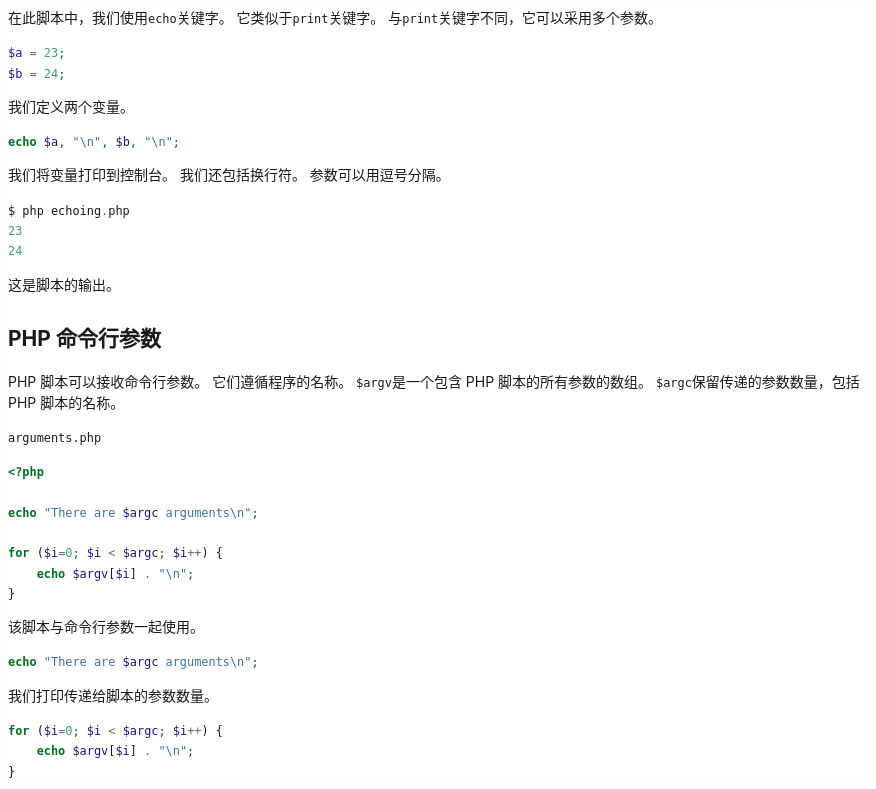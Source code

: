 在此脚本中，我们使用`echo`关键字。 它类似于`print`关键字。 与`print`关键字不同，它可以采用多个参数。

```php
$a = 23;
$b = 24;

```

我们定义两个变量。

```php
echo $a, "\n", $b, "\n";

```

我们将变量打印到控制台。 我们还包括换行符。 参数可以用逗号分隔。

```php
$ php echoing.php 
23
24

```

这是脚本的输出。

## PHP 命令行参数

PHP 脚本可以接收命令行参数。 它们遵循程序的名称。 `$argv`是一个包含 PHP 脚本的所有参数的数组。 `$argc`保留传递的参数数量，包括 PHP 脚本的名称。

`arguments.php`

```php
<?php 

echo "There are $argc arguments\n";

for ($i=0; $i < $argc; $i++) {
    echo $argv[$i] . "\n";
}

```

该脚本与命令行参数一起使用。

```php
echo "There are $argc arguments\n";

```

我们打印传递给脚本的参数数量。

```php
for ($i=0; $i < $argc; $i++) {
    echo $argv[$i] . "\n";
}

```

